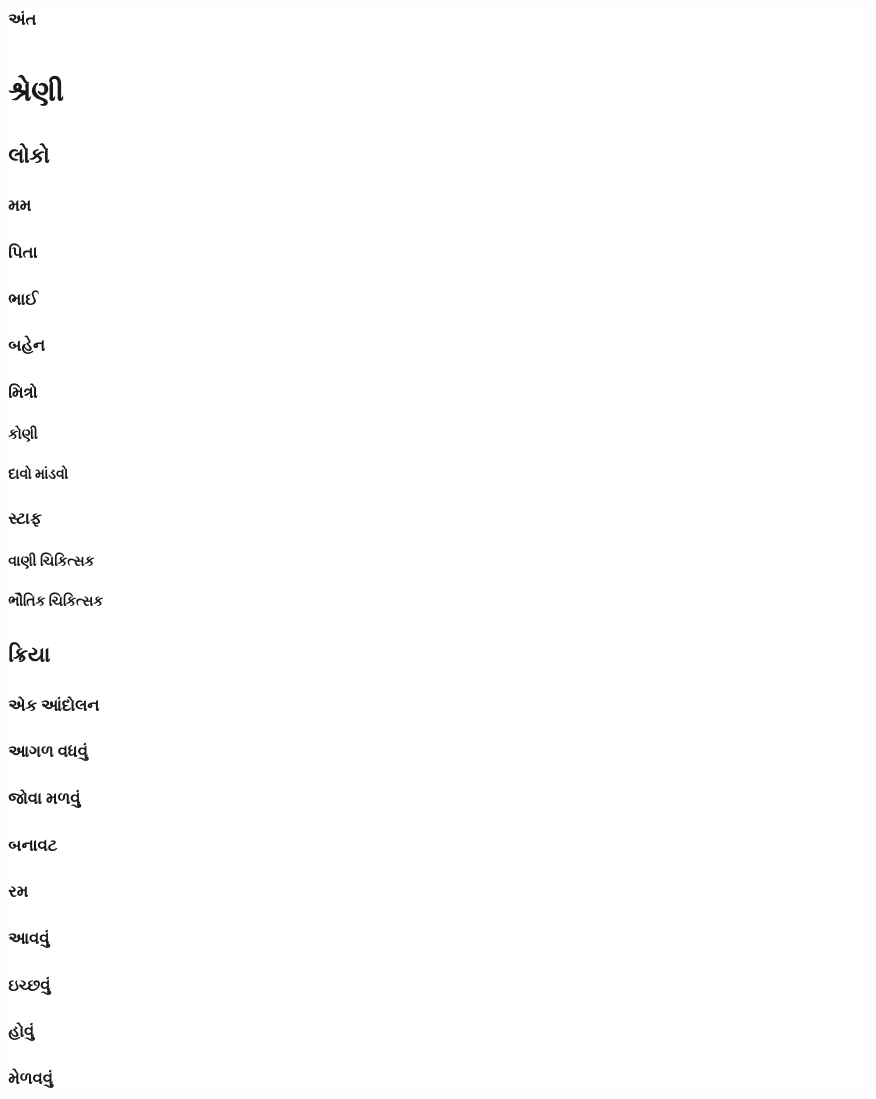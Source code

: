 ### અંત <meta data-spell-finish="">

# શ્રેણી

## લોકો

### મમ

### પિતા

### ભાઈ

### બહેન

### મિત્રો

#### કોણી

#### દાવો માંડવો

### સ્ટાફ

#### વાણી ચિકિત્સક

#### ભૌતિક ચિકિત્સક

## ક્રિયા

### એક આંદોલન

### આગળ વધવું

### જોવા મળવું

### બનાવટ

### રમ

### આવવું

### ઇચ્છવું

### હોવું

### મેળવવું
